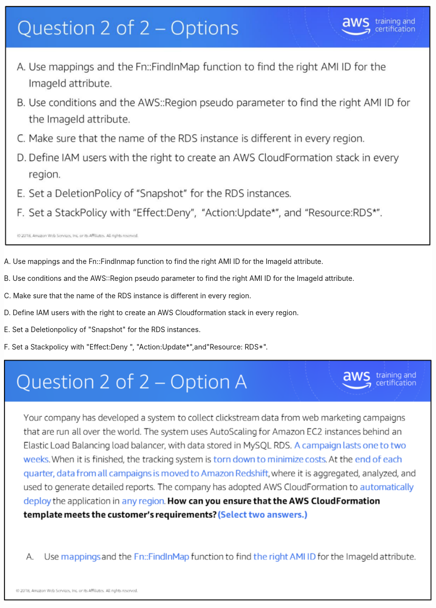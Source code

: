 ![0360](./images/sap-exam-guide-0360.png)

A. Use mappings and the Fn::Findlnmap function to find the right AMI ID for the Imageld attribute.

B. Use conditions and the AWS::Region pseudo parameter to find the right AMI ID for the Imageld attribute.

C. Make sure that the name of the RDS instance is different in every region.

D. Define IAM users with the right to create an AWS Cloudformation stack in every region.

E. Set a Deletionpolicy of "Snapshot" for the RDS instances.

F. Set a Stackpolicy with "Effect:Deny ", "Action:Update*",and"Resource: RDS*".

![0361](./images/sap-exam-guide-0361.png)
